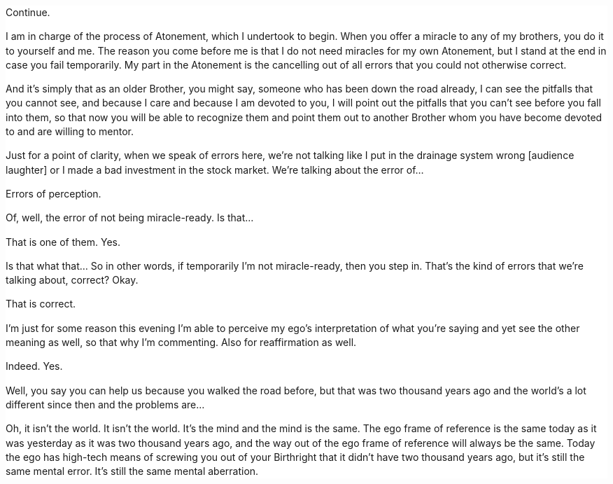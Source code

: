 Continue.

<div markdown="1" class="well book">
I am in charge of the process of Atonement, which I undertook to begin. When
you offer a miracle to any of my brothers, you do it to yourself and me. The
reason you come before me is that I do not need miracles for my own Atonement,
but I stand at the end in case you fail temporarily. My part in the Atonement
is the cancelling out of all errors that you could not otherwise correct. 
</div> 

And it’s simply that as an older Brother, you might say, someone who has been
down the road already, I can see the pitfalls that you cannot see, and because
I care and because I am devoted to you, I will point out the pitfalls that you
can’t see before you fall into them, so that now you will be able to recognize
them and point them out to another Brother whom you have become devoted to and
are willing to mentor.

<div markdown="1" class="well person">
Just for a point of clarity, when we speak of errors here, we’re not talking
like I put in the drainage system wrong [audience laughter] or I made a bad
investment in the stock market. We’re talking about the error of&hellip; 
</div> 

Errors of perception.

<div markdown="1" class="well person">
Of, well, the error of not being miracle-ready. Is that…
</div> 

That is one of them. Yes.

<div markdown="1" class="well person">
Is that what that&hellip; So in other words, if temporarily I’m not
miracle-ready, then you step in. That’s the kind of errors that we’re talking
about, correct? Okay.
</div> 

That is correct.

<div markdown="1" class="well person">
I’m just for some reason this evening I’m able to perceive my ego’s
interpretation of what you’re saying and yet see the other meaning as well, so
that why I’m commenting. Also for reaffirmation as well.
</div> 

Indeed. Yes.

<div markdown="1" class="well person">
Well, you say you can help us because you walked the road before, but that was
two thousand years ago and the world’s a lot different since then and the
problems are&hellip; 
</div> 

Oh, it isn’t the world. It isn’t the world. It’s the mind and the mind is the
same. The ego frame of reference is the same today as it was yesterday as it
was two thousand years ago, and the way out of the ego frame of reference will
always be the same. Today the ego has high-tech means of screwing you out of
your Birthright that it didn’t have two thousand years ago, but it’s still the
same mental error. It’s still the same mental aberration.


[^1]: ACIM 2nd Edition: T1.II Revelation, Time and Miracles
[^2]: Students commenting or asking a question.